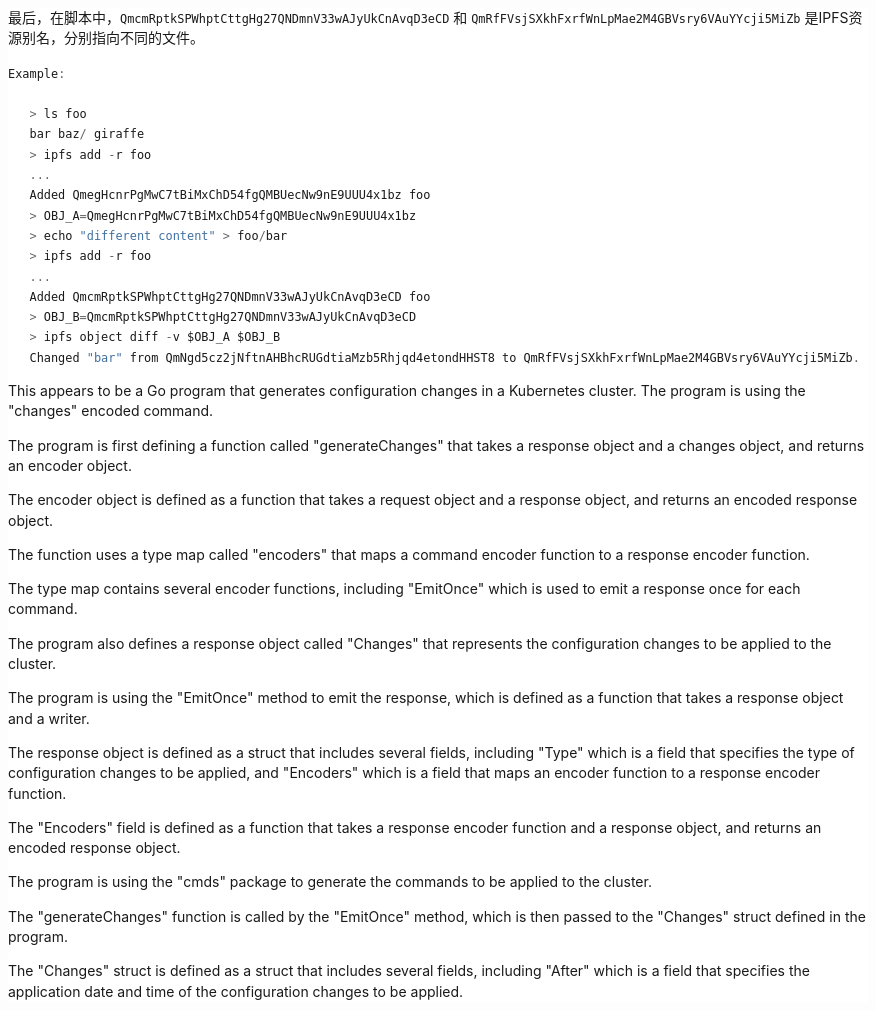 最后，在脚本中，`QmcmRptkSPWhptCttgHg27QNDmnV33wAJyUkCnAvqD3eCD` 和 `QmRfFVsjSXkhFxrfWnLpMae2M4GBVsry6VAuYYcji5MiZb` 是IPFS资源别名，分别指向不同的文件。


```go
Example:

   > ls foo
   bar baz/ giraffe
   > ipfs add -r foo
   ...
   Added QmegHcnrPgMwC7tBiMxChD54fgQMBUecNw9nE9UUU4x1bz foo
   > OBJ_A=QmegHcnrPgMwC7tBiMxChD54fgQMBUecNw9nE9UUU4x1bz
   > echo "different content" > foo/bar
   > ipfs add -r foo
   ...
   Added QmcmRptkSPWhptCttgHg27QNDmnV33wAJyUkCnAvqD3eCD foo
   > OBJ_B=QmcmRptkSPWhptCttgHg27QNDmnV33wAJyUkCnAvqD3eCD
   > ipfs object diff -v $OBJ_A $OBJ_B
   Changed "bar" from QmNgd5cz2jNftnAHBhcRUGdtiaMzb5Rhjqd4etondHHST8 to QmRfFVsjSXkhFxrfWnLpMae2M4GBVsry6VAuYYcji5MiZb.
```

This appears to be a Go program that generates configuration changes in a Kubernetes cluster. The program is using the "changes" encoded command.

The program is first defining a function called "generateChanges" that takes a response object and a changes object, and returns an encoder object.

The encoder object is defined as a function that takes a request object and a response object, and returns an encoded response object.

The function uses a type map called "encoders" that maps a command encoder function to a response encoder function.

The type map contains several encoder functions, including "EmitOnce" which is used to emit a response once for each command.

The program also defines a response object called "Changes" that represents the configuration changes to be applied to the cluster.

The program is using the "EmitOnce" method to emit the response, which is defined as a function that takes a response object and a writer.

The response object is defined as a struct that includes several fields, including "Type" which is a field that specifies the type of configuration changes to be applied, and "Encoders" which is a field that maps an encoder function to a response encoder function.

The "Encoders" field is defined as a function that takes a response encoder function and a response object, and returns an encoded response object.

The program is using the "cmds" package to generate the commands to be applied to the cluster.

The "generateChanges" function is called by the "EmitOnce" method, which is then passed to the "Changes" struct defined in the program.

The "Changes" struct is defined as a struct that includes several fields, including "After" which is a field that specifies the application date and time of the configuration changes to be applied.
